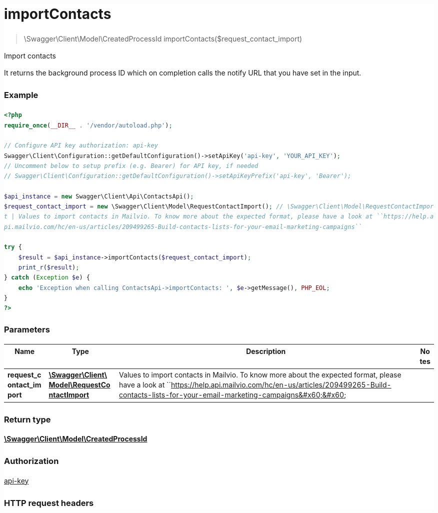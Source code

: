# **importContacts**
> \Swagger\Client\Model\CreatedProcessId importContacts($request_contact_import)

Import contacts

It returns the background process ID which on completion calls the notify URL that you have set in the input.

### Example
```php
<?php
require_once(__DIR__ . '/vendor/autoload.php');

// Configure API key authorization: api-key
Swagger\Client\Configuration::getDefaultConfiguration()->setApiKey('api-key', 'YOUR_API_KEY');
// Uncomment below to setup prefix (e.g. Bearer) for API key, if needed
// Swagger\Client\Configuration::getDefaultConfiguration()->setApiKeyPrefix('api-key', 'Bearer');

$api_instance = new Swagger\Client\Api\ContactsApi();
$request_contact_import = new \Swagger\Client\Model\RequestContactImport(); // \Swagger\Client\Model\RequestContactImport | Values to import contacts in Mailvio. To know more about the expected format, please have a look at ``https://help.api.mailvio.com/hc/en-us/articles/209499265-Build-contacts-lists-for-your-email-marketing-campaigns``

try {
    $result = $api_instance->importContacts($request_contact_import);
    print_r($result);
} catch (Exception $e) {
    echo 'Exception when calling ContactsApi->importContacts: ', $e->getMessage(), PHP_EOL;
}
?>
```

### Parameters

Name | Type | Description  | Notes
------------- | ------------- | ------------- | -------------
 **request_contact_import** | [**\Swagger\Client\Model\RequestContactImport**](../Model/\Swagger\Client\Model\RequestContactImport.md)| Values to import contacts in Mailvio. To know more about the expected format, please have a look at &#x60;&#x60;https://help.api.mailvio.com/hc/en-us/articles/209499265-Build-contacts-lists-for-your-email-marketing-campaigns&#x60;&#x60; |

### Return type

[**\Swagger\Client\Model\CreatedProcessId**](../Model/CreatedProcessId.md)

### Authorization

[api-key](../../README.md#api-key)

### HTTP request headers
